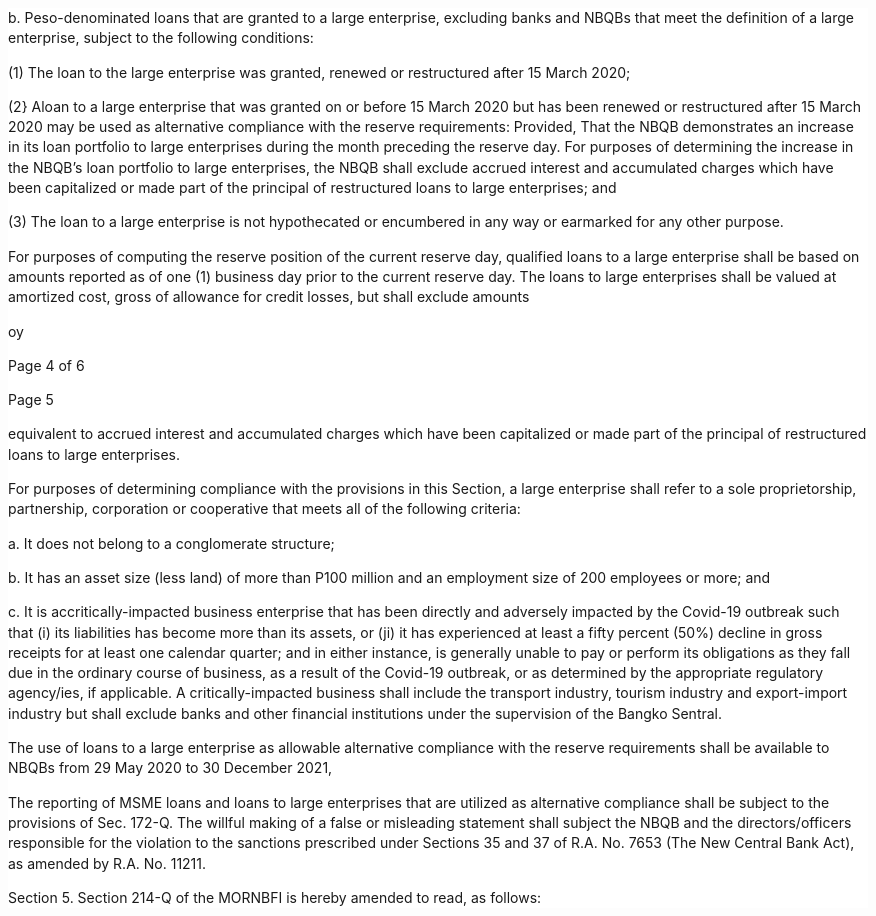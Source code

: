 b. Peso-denominated loans that are granted to a large enterprise, excluding banks and NBQBs that meet the definition of a large enterprise, subject to the following conditions:

(1) The loan to the large enterprise was granted, renewed or restructured after 15 March 2020;

(2} Aloan to a large enterprise that was granted on or before 15 March 2020 but has been renewed or restructured after 15 March 2020 may be used as alternative compliance with the reserve requirements: Provided, That the NBQB demonstrates an increase in its loan portfolio to large enterprises during the month preceding the reserve day. For purposes of determining the increase in the NBQB’s loan portfolio to large enterprises, the NBQB shall exclude accrued interest and accumulated charges which have been capitalized or made part of the principal of restructured loans to large enterprises; and

(3) The loan to a large enterprise is not hypothecated or encumbered in any way or earmarked for any other purpose.

For purposes of computing the reserve position of the current reserve day, qualified loans to a large enterprise shall be based on amounts reported as of one (1) business day prior to the current reserve day. The loans to large enterprises shall be valued at amortized cost, gross of allowance for credit losses, but shall exclude amounts

oy

Page 4 of 6

Page 5

equivalent to accrued interest and accumulated charges which have been capitalized or made part of the principal of restructured loans to large enterprises.

For purposes of determining compliance with the provisions in this Section, a large enterprise shall refer to a sole proprietorship, partnership, corporation or cooperative that meets all of the following criteria:

a. It does not belong to a conglomerate structure;

b. It has an asset size (less land) of more than P100 million and an employment size of 200 employees or more; and

c. It is accritically-impacted business enterprise that has been directly and adversely impacted by the Covid-19 outbreak such that (i) its liabilities has become more than its assets, or (ji) it has experienced at least a fifty percent (50%) decline in gross receipts for at least one calendar quarter; and in either instance, is generally unable to pay or perform its obligations as they fall due in the ordinary course of business, as a result of the Covid-19 outbreak, or as determined by the appropriate regulatory agency/ies, if applicable. A critically-impacted business shall include the transport industry, tourism industry and export-import industry but shall exclude banks and other financial institutions under the supervision of the Bangko Sentral.

The use of loans to a large enterprise as allowable alternative compliance with the reserve requirements shall be available to NBQBs from 29 May 2020 to 30 December 2021,

The reporting of MSME loans and loans to large enterprises that are utilized as alternative compliance shall be subject to the provisions of Sec. 172-Q. The willful making of a false or misleading statement shall subject the NBQB and the directors/officers responsible for the violation to the sanctions prescribed under Sections 35 and 37 of R.A. No. 7653 (The New Central Bank Act), as amended by R.A. No. 11211.

Section 5. Section 214-Q of the MORNBFI is hereby amended to read, as follows:
